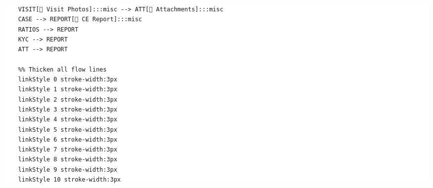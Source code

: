 ```mermaid
	VISIT[📸 Visit Photos]:::misc --> ATT[📎 Attachments]:::misc
	CASE --> REPORT[🧾 CE Report]:::misc
	RATIOS --> REPORT
	KYC --> REPORT
	ATT --> REPORT

	%% Thicken all flow lines
	linkStyle 0 stroke-width:3px
	linkStyle 1 stroke-width:3px
	linkStyle 2 stroke-width:3px
	linkStyle 3 stroke-width:3px
	linkStyle 4 stroke-width:3px
	linkStyle 5 stroke-width:3px
	linkStyle 6 stroke-width:3px
	linkStyle 7 stroke-width:3px
	linkStyle 8 stroke-width:3px
	linkStyle 9 stroke-width:3px
	linkStyle 10 stroke-width:3px
```

